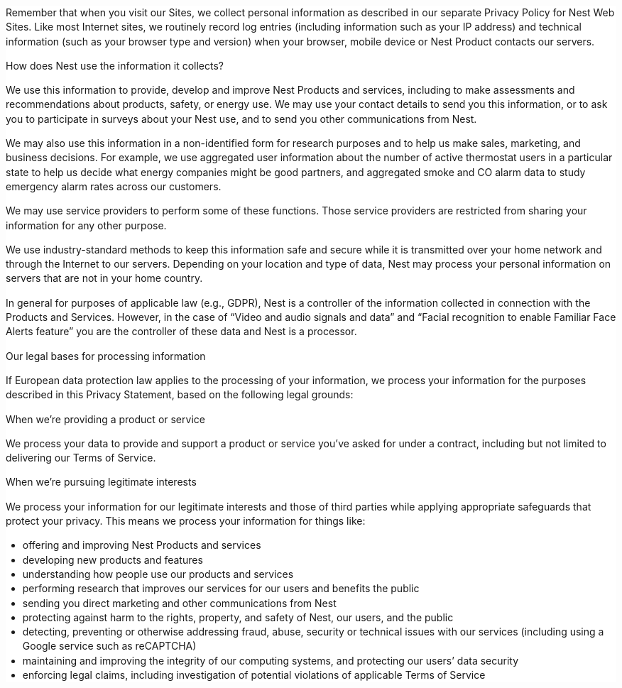 Remember that when you visit our Sites, we collect personal information as described in our separate Privacy Policy for Nest Web Sites. Like most Internet sites, we routinely record log entries (including information such as your IP address) and technical information (such as your browser type and version) when your browser, mobile device or Nest Product contacts our servers.

How does Nest use the information it collects?

We use this information to provide, develop and improve Nest Products and services, including to make assessments and recommendations about products, safety, or energy use. We may use your contact details to send you this information, or to ask you to participate in surveys about your Nest use, and to send you other communications from Nest.

We may also use this information in a non-identified form for research purposes and to help us make sales, marketing, and business decisions. For example, we use aggregated user information about the number of active thermostat users in a particular state to help us decide what energy companies might be good partners, and aggregated smoke and CO alarm data to study emergency alarm rates across our customers.

We may use service providers to perform some of these functions. Those service providers are restricted from sharing your information for any other purpose.

We use industry-standard methods to keep this information safe and secure while it is transmitted over your home network and through the Internet to our servers. Depending on your location and type of data, Nest may process your personal information on servers that are not in your home country.

In general for purposes of applicable law (e.g., GDPR), Nest is a controller of the information collected in connection with the Products and Services. However, in the case of “Video and audio signals and data” and “Facial recognition to enable Familiar Face Alerts feature” you are the controller of these data and Nest is a processor.

Our legal bases for processing information

If European data protection law applies to the processing of your information, we process your information for the purposes described in this Privacy Statement, based on the following legal grounds:

When we’re providing a product or service

We process your data to provide and support a product or service you’ve asked for under a contract, including but not limited to delivering our Terms of Service.

When we’re pursuing legitimate interests

We process your information for our legitimate interests and those of third parties while applying appropriate safeguards that protect your privacy. This means we process your information for things like:

*   offering and improving Nest Products and services
*   developing new products and features
*   understanding how people use our products and services
*   performing research that improves our services for our users and benefits the public
*   sending you direct marketing and other communications from Nest
*   protecting against harm to the rights, property, and safety of Nest, our users, and the public
*   detecting, preventing or otherwise addressing fraud, abuse, security or technical issues with our services (including using a Google service such as reCAPTCHA)
*   maintaining and improving the integrity of our computing systems, and protecting our users’ data security
*   enforcing legal claims, including investigation of potential violations of applicable Terms of Service
